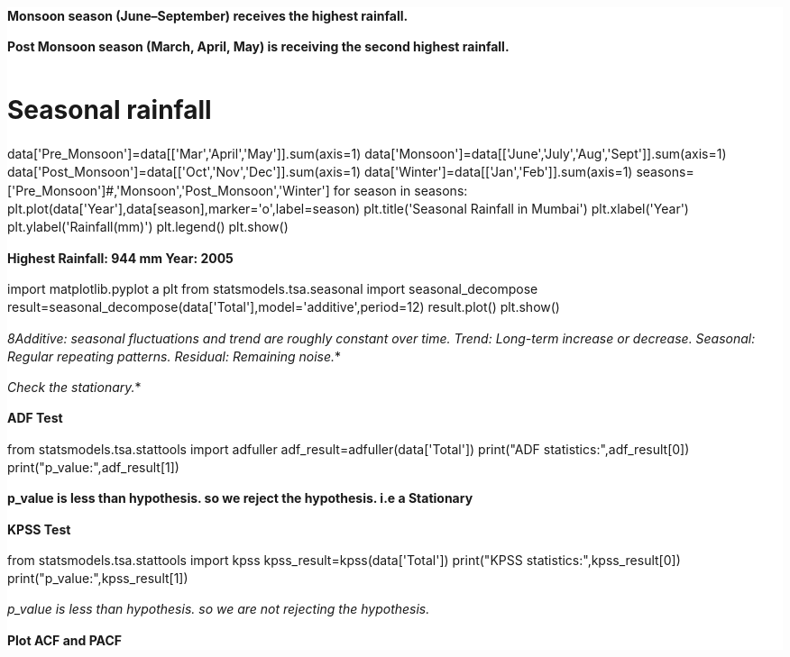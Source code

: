 
**Monsoon season (June–September) receives the highest rainfall.**

**Post Monsoon season (March, April, May) is receiving the second highest rainfall.**

# Seasonal rainfall
data['Pre_Monsoon']=data[['Mar','April','May']].sum(axis=1)
data['Monsoon']=data[['June','July','Aug','Sept']].sum(axis=1)
data['Post_Monsoon']=data[['Oct','Nov','Dec']].sum(axis=1)
data['Winter']=data[['Jan','Feb']].sum(axis=1)
seasons=['Pre_Monsoon']#,'Monsoon','Post_Monsoon','Winter']
for season in seasons:
  plt.plot(data['Year'],data[season],marker='o',label=season)
plt.title('Seasonal Rainfall in Mumbai')
plt.xlabel('Year')
plt.ylabel('Rainfall(mm)')
plt.legend()
plt.show()

**Highest Rainfall: 944 mm
Year: 2005**

import matplotlib.pyplot a plt
from statsmodels.tsa.seasonal import seasonal_decompose
result=seasonal_decompose(data['Total'],model='additive',period=12)
result.plot()
plt.show()

*8Additive: seasonal fluctuations and trend are roughly constant over time.
Trend: Long-term increase or decrease.
Seasonal: Regular repeating patterns.
Residual: Remaining noise.**

*Check the stationary.**

**ADF Test**

from statsmodels.tsa.stattools import adfuller
adf_result=adfuller(data['Total'])
print("ADF statistics:",adf_result[0])
print("p_value:",adf_result[1])


**p_value is less than hypothesis. so we reject the hypothesis.
i.e a Stationary**

**KPSS Test**

from statsmodels.tsa.stattools import kpss
kpss_result=kpss(data['Total'])
print("KPSS statistics:",kpss_result[0])
print("p_value:",kpss_result[1])

*p_value is  less than hypothesis. so we are not rejecting the hypothesis.*


**Plot ACF and PACF**
